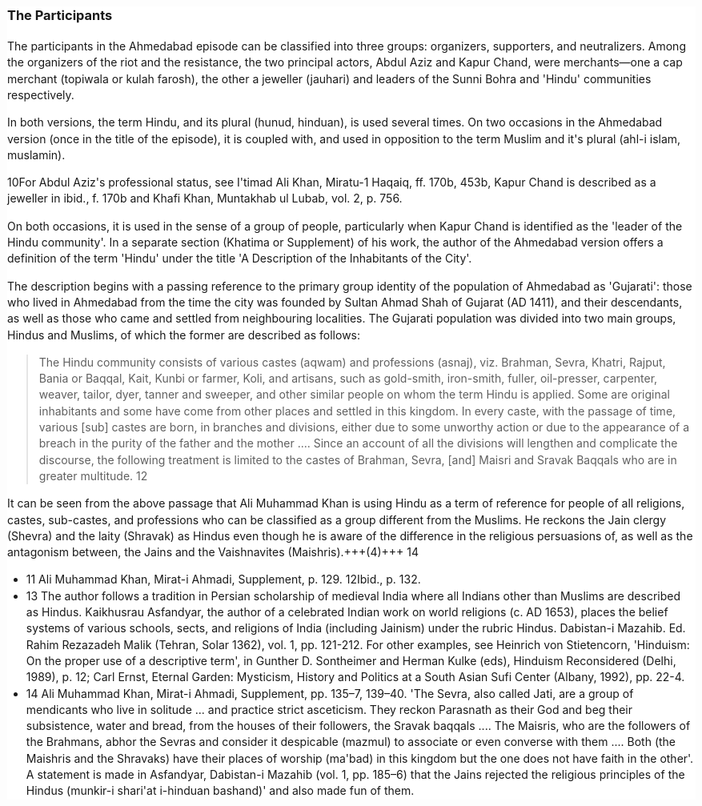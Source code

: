 ### The Participants 
The participants in the Ahmedabad episode can be classified into three groups: organizers, supporters, and neutralizers. Among the organizers of the riot and the resistance, the two principal actors, Abdul Aziz and Kapur Chand, were merchants—one a cap merchant (topiwala or kulah farosh), the other a jeweller (jauhari) and leaders of the Sunni Bohra and 'Hindu' communities respectively. 

In both versions, the term Hindu, and its plural (hunud, hinduan), is used several times. On two occasions in the Ahmedabad version (once in the title of the episode), it is coupled with, and used in opposition to the term Muslim and it's plural (ahl-i islam, muslamin). 

10For Abdul Aziz's professional status, see I'timad Ali Khan, Miratu-1 Haqaiq, ff. 170b, 453b, Kapur Chand is described as a jeweller in ibid., f. 170b and Khafi Khan, Muntakhab ul Lubab, vol. 2, p. 756. 

On both occasions, it is used in the sense of a group of people, particularly when Kapur Chand is identified as the 'leader of the Hindu community'. In a separate section (Khatima or Supplement) of his work, the author of the Ahmedabad version offers a definition of the term 'Hindu' under the title 'A Description of the Inhabitants of the City'. 

The description begins with a passing reference to the primary group identity of the population of Ahmedabad as 'Gujarati': those who lived in Ahmedabad from the time the city was founded by Sultan Ahmad Shah of Gujarat (AD 1411), and their descendants, as well as those who came and settled from neighbouring localities. The Gujarati population was divided into two main groups, Hindus and Muslims, of which the former are described as follows: 

> The Hindu community consists of various castes (aqwam) and professions (asnaj), viz. Brahman, Sevra, Khatri, Rajput, Bania or Baqqal, Kait, Kunbi or farmer, Koli, and artisans, such as gold-smith, iron-smith, fuller, oil-presser, carpenter, weaver, tailor, dyer, tanner and sweeper, and other similar people on whom the term Hindu is applied. Some are original inhabitants and some have come from other places and settled in this kingdom. In every caste, with the passage of time, various [sub] castes are born, in branches and divisions, either due to some unworthy action or due to the appearance of a breach in the purity of the father and the mother .... Since an account of all the divisions will lengthen and complicate the discourse, the following treatment is limited to the castes of Brahman, Sevra, [and] Maisri and Sravak Baqqals who are in greater multitude. 12 

It can be seen from the above passage that Ali Muhammad Khan is using Hindu as a term of reference for people of all religions, castes, sub-castes, and professions who can be classified as a group different from the Muslims. He reckons the Jain clergy (Shevra) and the laity (Shravak) as Hindus even though he is aware of the difference in the religious persuasions of, as well as the antagonism between, the Jains and the Vaishnavites (Maishris).+++(4)+++ 14 

- 11 Ali Muhammad Khan, Mirat-i Ahmadi, Supplement, p. 129. 12Ibid., p. 132. 
- 13 The author follows a tradition in Persian scholarship of medieval India where all Indians other than Muslims are described as Hindus. Kaikhusrau Asfandyar, the author of a celebrated Indian work on world religions (c. AD 1653), places the belief systems of various schools, sects, and religions of India (including Jainism) under the rubric Hindus. Dabistan-i Mazahib. Ed. Rahim Rezazadeh Malik (Tehran, Solar 1362), vol. 1, pp. 121-212. For other examples, see Heinrich von Stietencorn, 'Hinduism: On the proper use of a descriptive term', in Gunther D. Sontheimer and Herman Kulke (eds), Hinduism Reconsidered (Delhi, 1989), p. 12; Carl Ernst, Eternal Garden: Mysticism, History and Politics at a South Asian Sufi Center (Albany, 1992), pp. 22-4. 
- 14 Ali Muhammad Khan, Mirat-i Ahmadi, Supplement, pp. 135–7, 139–40. 'The Sevra, also called Jati, are a group of mendicants who live in solitude ... and practice strict asceticism. They reckon Parasnath as their God and beg their subsistence, water and bread, from the houses of their followers, the Sravak baqqals .... The Maisris, who are the followers of the Brahmans, abhor the Sevras and consider it despicable (mazmul) to associate or even converse with them .... Both (the Maishris and the Shravaks) have their places of worship (ma'bad) in this kingdom but the one does not have faith in the other'. A statement is made in Asfandyar, Dabistan-i Mazahib (vol. 1, pp. 185–6) that the Jains rejected the religious principles of the Hindus (munkir-i shari'at i-hinduan bashand)' and also made fun of them. 
